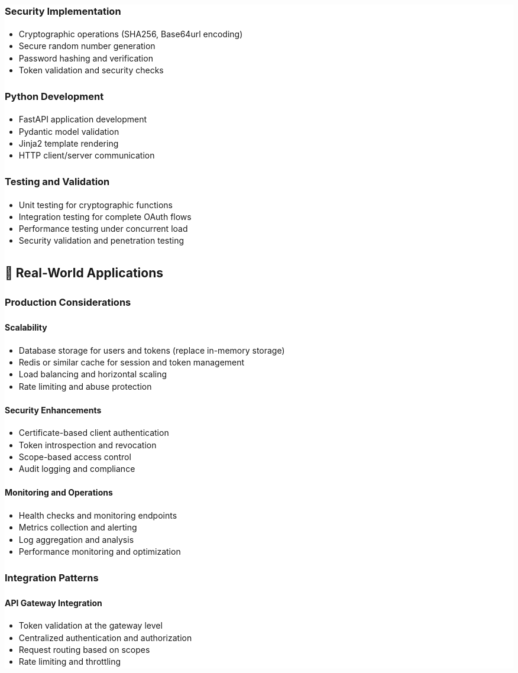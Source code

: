 ### Security Implementation
- Cryptographic operations (SHA256, Base64url encoding)
- Secure random number generation
- Password hashing and verification
- Token validation and security checks

### Python Development
- FastAPI application development
- Pydantic model validation
- Jinja2 template rendering
- HTTP client/server communication

### Testing and Validation
- Unit testing for cryptographic functions
- Integration testing for complete OAuth flows
- Performance testing under concurrent load
- Security validation and penetration testing

## 🚀 Real-World Applications

### Production Considerations

#### Scalability

- Database storage for users and tokens (replace in-memory storage)
- Redis or similar cache for session and token management
- Load balancing and horizontal scaling
- Rate limiting and abuse protection

#### Security Enhancements

- Certificate-based client authentication
- Token introspection and revocation
- Scope-based access control
- Audit logging and compliance

#### Monitoring and Operations

- Health checks and monitoring endpoints
- Metrics collection and alerting
- Log aggregation and analysis
- Performance monitoring and optimization

### Integration Patterns

#### API Gateway Integration

- Token validation at the gateway level
- Centralized authentication and authorization
- Request routing based on scopes
- Rate limiting and throttling
